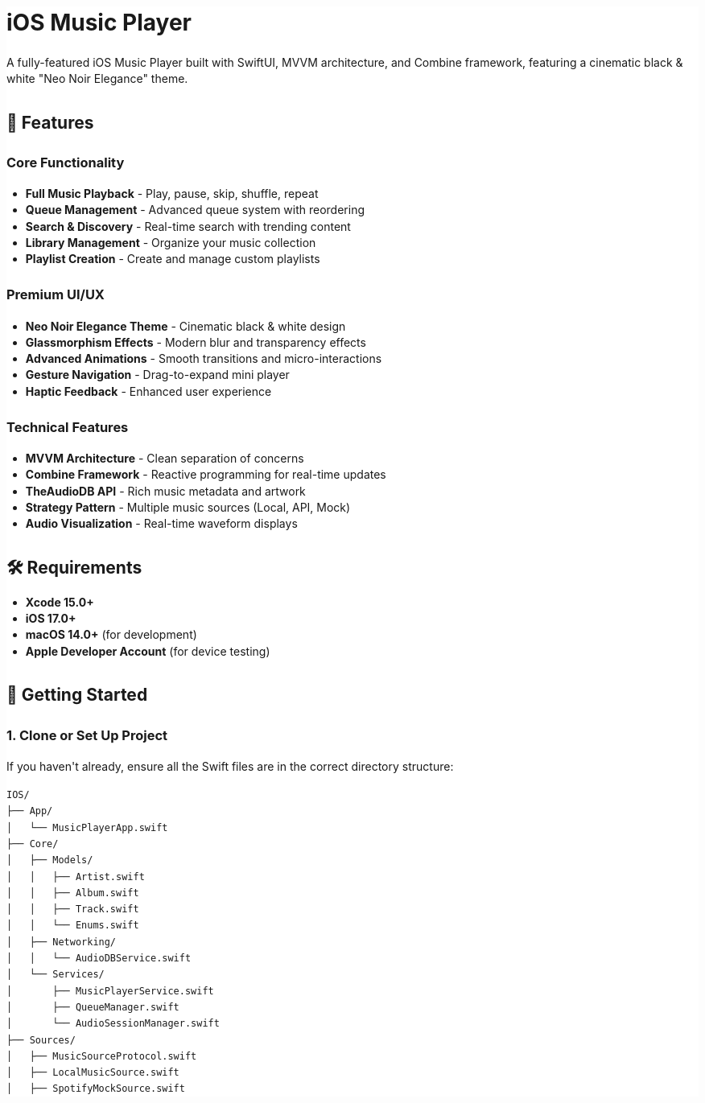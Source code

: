 # iOS Music Player

A fully-featured iOS Music Player built with SwiftUI, MVVM architecture, and Combine framework, featuring a cinematic black & white "Neo Noir Elegance" theme.

## 🎵 Features

### Core Functionality
- **Full Music Playback** - Play, pause, skip, shuffle, repeat
- **Queue Management** - Advanced queue system with reordering
- **Search & Discovery** - Real-time search with trending content
- **Library Management** - Organize your music collection
- **Playlist Creation** - Create and manage custom playlists

### Premium UI/UX
- **Neo Noir Elegance Theme** - Cinematic black & white design
- **Glassmorphism Effects** - Modern blur and transparency effects
- **Advanced Animations** - Smooth transitions and micro-interactions
- **Gesture Navigation** - Drag-to-expand mini player
- **Haptic Feedback** - Enhanced user experience

### Technical Features
- **MVVM Architecture** - Clean separation of concerns
- **Combine Framework** - Reactive programming for real-time updates
- **TheAudioDB API** - Rich music metadata and artwork
- **Strategy Pattern** - Multiple music sources (Local, API, Mock)
- **Audio Visualization** - Real-time waveform displays

## 🛠 Requirements

- **Xcode 15.0+**
- **iOS 17.0+**
- **macOS 14.0+** (for development)
- **Apple Developer Account** (for device testing)

## 🚀 Getting Started

### 1. Clone or Set Up Project

If you haven't already, ensure all the Swift files are in the correct directory structure:

```
IOS/
├── App/
│   └── MusicPlayerApp.swift
├── Core/
│   ├── Models/
│   │   ├── Artist.swift
│   │   ├── Album.swift
│   │   ├── Track.swift
│   │   └── Enums.swift
│   ├── Networking/
│   │   └── AudioDBService.swift
│   └── Services/
│       ├── MusicPlayerService.swift
│       ├── QueueManager.swift
│       └── AudioSessionManager.swift
├── Sources/
│   ├── MusicSourceProtocol.swift
│   ├── LocalMusicSource.swift
│   ├── SpotifyMockSource.swift
```